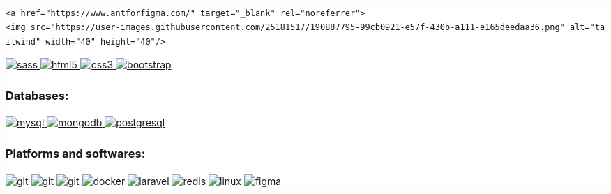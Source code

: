     <a href="https://www.antforfigma.com/" target="_blank" rel="noreferrer"> 
    <img src="https://user-images.githubusercontent.com/25181517/190887795-99cb0921-e57f-430b-a111-e165deedaa36.png" alt="tailwind" width="40" height="40"/> 
  </a>
  <a href="https://sass-lang.com" target="_blank" rel="noreferrer"> 
    <img src="https://raw.githubusercontent.com/devicons/devicon/master/icons/sass/sass-original.svg" alt="sass" width="40" height="40"/> 
  </a> 
  <a href="https://www.w3.org/html/" target="_blank" rel="noreferrer"> 
    <img src="https://raw.githubusercontent.com/devicons/devicon/master/icons/html5/html5-original-wordmark.svg" alt="html5" width="40" height="40"/> 
  </a> 
  <a href="https://www.w3schools.com/css/" target="_blank" rel="noreferrer"> 
    <img src="https://raw.githubusercontent.com/devicons/devicon/master/icons/css3/css3-original-wordmark.svg" alt="css3" width="40" height="40"/> 
  </a> 
  <a href="https://getbootstrap.com" target="_blank" rel="noreferrer">
    <img src="https://raw.githubusercontent.com/devicons/devicon/master/icons/bootstrap/bootstrap-plain-wordmark.svg" alt="bootstrap" width="40" height="40"/>
  </a> 
</p>
<h3 align="left">Databases:</h3>
<p align="left">
  <a href="https://www.mysql.com/" target="_blank" rel="noreferrer"> 
    <img src="https://raw.githubusercontent.com/devicons/devicon/master/icons/mysql/mysql-original-wordmark.svg" alt="mysql" width="40" height="40"/> 
  </a>
  <a href="https://www.mongodb.com/" target="_blank" rel="noreferrer"> 
    <img src="https://raw.githubusercontent.com/devicons/devicon/master/icons/mongodb/mongodb-original-wordmark.svg" alt="mongodb" width="40" height="40"/> 
  </a> 
   <a href="https://www.postgresql.org" target="_blank" rel="noreferrer"> 
    <img src="https://raw.githubusercontent.com/devicons/devicon/master/icons/postgresql/postgresql-original-wordmark.svg" alt="postgresql" width="40" height="40"/> 
  </a>
</p>
<h3 align="left">Platforms and softwares:</h3>
<p align="left">
   <a href="https://git-scm.com/" target="_blank" rel="noreferrer"> 
    <img src="https://www.vectorlogo.zone/logos/git-scm/git-scm-icon.svg" alt="git" width="40" height="40"/> 
  </a>
    <a href="https://about.gitlab.com/" target="_blank" rel="noreferrer"> 
    <img src="https://www.vectorlogo.zone/logos/gitlab/gitlab-icon.svg" alt="git" width="40" height="40"/> 
  </a>
    <a href="https://www.npmjs.com/" target="_blank" rel="noreferrer"> 
    <img src="https://user-images.githubusercontent.com/25181517/121401671-49102800-c959-11eb-9f6f-74d49a5e1774.png" alt="git" width="40" height="40"/> 
  </a>
  <a href="https://www.docker.com/" target="_blank" rel="noreferrer"> 
    <img src="https://raw.githubusercontent.com/devicons/devicon/master/icons/docker/docker-original-wordmark.svg" alt="docker" width="40" height="40"/>
  </a> 
  <a href="https://www.phpmyadmin.net/" target="_blank" rel="noreferrer"> 
    <img src="https://www.vectorlogo.zone/logos/phpmyadmin/phpmyadmin-ar21.svg" alt="laravel" width="40" height="40"/> 
  </a>
  <a href="https://redis.io" target="_blank" rel="noreferrer"> 
    <img src="https://raw.githubusercontent.com/devicons/devicon/master/icons/redis/redis-original-wordmark.svg" alt="redis" width="40" height="40"/> 
  </a> 
  <a href="https://www.linux.org/" target="_blank" rel="noreferrer"> 
    <img src="https://raw.githubusercontent.com/devicons/devicon/master/icons/linux/linux-original.svg" alt="linux" width="40" height="40"/> 
  </a> 
  <a href="https://www.figma.com/" target="_blank" rel="noreferrer"> 
    <img src="https://www.vectorlogo.zone/logos/figma/figma-icon.svg" alt="figma" width="40" height="40"/> 
  </a> 